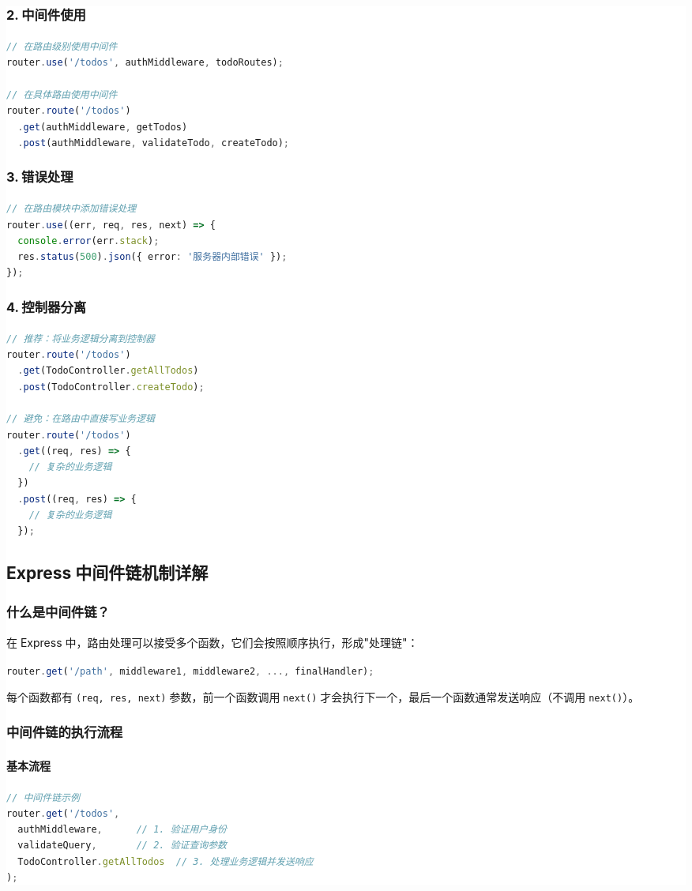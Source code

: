 ### 2. 中间件使用
```typescript
// 在路由级别使用中间件
router.use('/todos', authMiddleware, todoRoutes);

// 在具体路由使用中间件
router.route('/todos')
  .get(authMiddleware, getTodos)
  .post(authMiddleware, validateTodo, createTodo);
```

### 3. 错误处理
```typescript
// 在路由模块中添加错误处理
router.use((err, req, res, next) => {
  console.error(err.stack);
  res.status(500).json({ error: '服务器内部错误' });
});
```

### 4. 控制器分离
```typescript
// 推荐：将业务逻辑分离到控制器
router.route('/todos')
  .get(TodoController.getAllTodos)
  .post(TodoController.createTodo);

// 避免：在路由中直接写业务逻辑
router.route('/todos')
  .get((req, res) => {
    // 复杂的业务逻辑
  })
  .post((req, res) => {
    // 复杂的业务逻辑
  });
```

## Express 中间件链机制详解

### 什么是中间件链？
在 Express 中，路由处理可以接受多个函数，它们会按照顺序执行，形成"处理链"：

```typescript
router.get('/path', middleware1, middleware2, ..., finalHandler);
```

每个函数都有 `(req, res, next)` 参数，前一个函数调用 `next()` 才会执行下一个，最后一个函数通常发送响应（不调用 `next()`）。

### 中间件链的执行流程

#### 基本流程
```typescript
// 中间件链示例
router.get('/todos', 
  authMiddleware,      // 1. 验证用户身份
  validateQuery,       // 2. 验证查询参数
  TodoController.getAllTodos  // 3. 处理业务逻辑并发送响应
);
```
